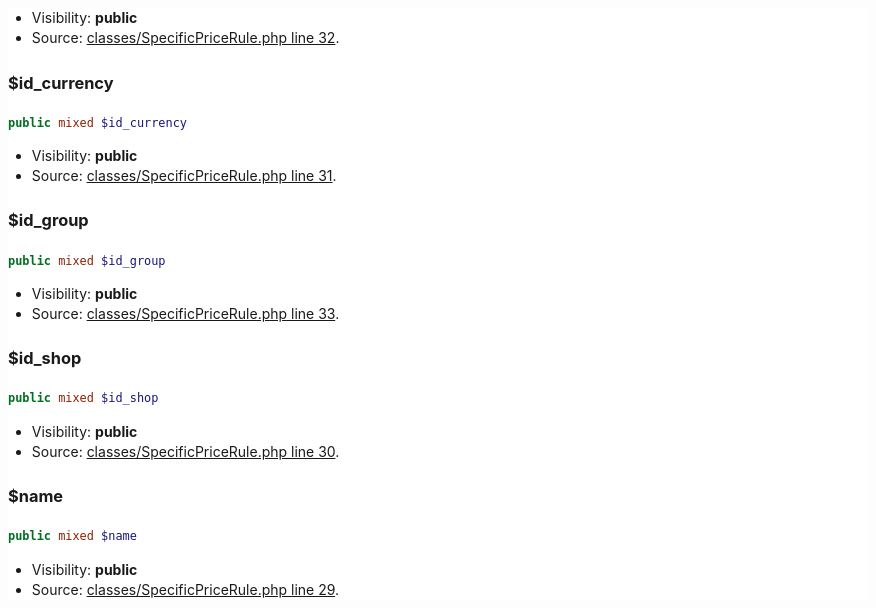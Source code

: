 


* Visibility: **public**
* Source: [classes/SpecificPriceRule.php line 32](https://github.com/PrestaShop/PrestaShop/blob/1.6.0.7/classes/SpecificPriceRule.php#L32).


### <a name="property-$id_currency"></a>$id_currency

```php
public mixed $id_currency
```





* Visibility: **public**
* Source: [classes/SpecificPriceRule.php line 31](https://github.com/PrestaShop/PrestaShop/blob/1.6.0.7/classes/SpecificPriceRule.php#L31).


### <a name="property-$id_group"></a>$id_group

```php
public mixed $id_group
```





* Visibility: **public**
* Source: [classes/SpecificPriceRule.php line 33](https://github.com/PrestaShop/PrestaShop/blob/1.6.0.7/classes/SpecificPriceRule.php#L33).


### <a name="property-$id_shop"></a>$id_shop

```php
public mixed $id_shop
```





* Visibility: **public**
* Source: [classes/SpecificPriceRule.php line 30](https://github.com/PrestaShop/PrestaShop/blob/1.6.0.7/classes/SpecificPriceRule.php#L30).


### <a name="property-$name"></a>$name

```php
public mixed $name
```





* Visibility: **public**
* Source: [classes/SpecificPriceRule.php line 29](https://github.com/PrestaShop/PrestaShop/blob/1.6.0.7/classes/SpecificPriceRule.php#L29).
